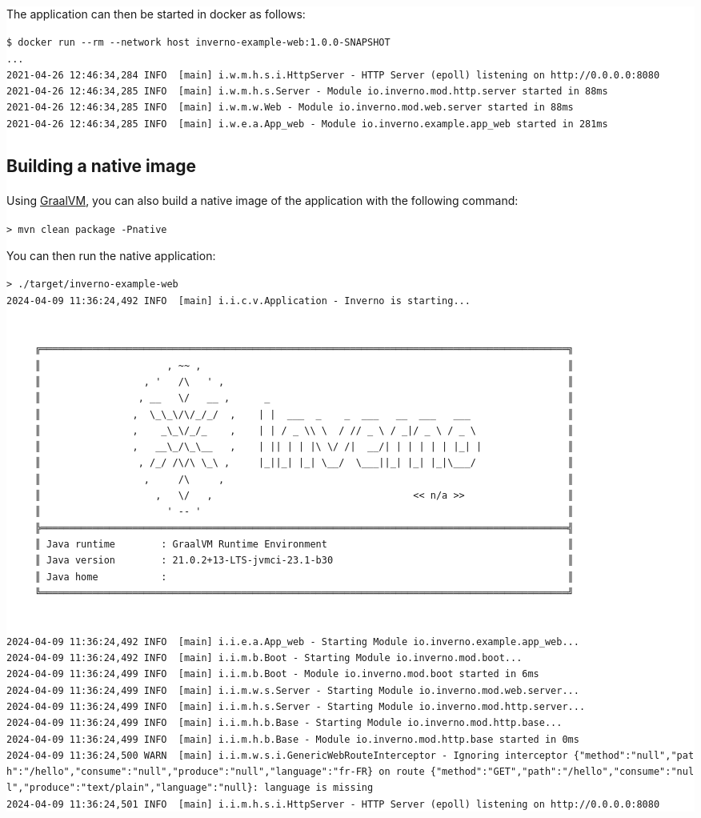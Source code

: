 The application can then be started in docker as follows:

```plaintext
$ docker run --rm --network host inverno-example-web:1.0.0-SNAPSHOT 
...
2021-04-26 12:46:34,284 INFO  [main] i.w.m.h.s.i.HttpServer - HTTP Server (epoll) listening on http://0.0.0.0:8080
2021-04-26 12:46:34,285 INFO  [main] i.w.m.h.s.Server - Module io.inverno.mod.http.server started in 88ms
2021-04-26 12:46:34,285 INFO  [main] i.w.m.w.Web - Module io.inverno.mod.web.server started in 88ms
2021-04-26 12:46:34,285 INFO  [main] i.w.e.a.App_web - Module io.inverno.example.app_web started in 281ms
```

## Building a native image

Using [GraalVM][graalvm], you can also build a native image of the application with the following command:

```plaintext
> mvn clean package -Pnative
```

You can then run the native application:

```plaintext
> ./target/inverno-example-web
2024-04-09 11:36:24,492 INFO  [main] i.i.c.v.Application - Inverno is starting...


     ╔════════════════════════════════════════════════════════════════════════════════════════════╗
     ║                      , ~~ ,                                                                ║
     ║                  , '   /\   ' ,                                                            ║
     ║                 , __   \/   __ ,      _                                                    ║
     ║                ,  \_\_\/\/_/_/  ,    | |  ___  _    _  ___   __  ___   ___                 ║
     ║                ,    _\_\/_/_    ,    | | / _ \\ \  / // _ \ / _|/ _ \ / _ \                ║
     ║                ,   __\_/\_\__   ,    | || | | |\ \/ /|  __/| | | | | | |_| |               ║
     ║                 , /_/ /\/\ \_\ ,     |_||_| |_| \__/  \___||_| |_| |_|\___/                ║
     ║                  ,     /\     ,                                                            ║
     ║                    ,   \/   ,                                   << n/a >>                  ║
     ║                      ' -- '                                                                ║
     ╠════════════════════════════════════════════════════════════════════════════════════════════╣
     ║ Java runtime        : GraalVM Runtime Environment                                          ║
     ║ Java version        : 21.0.2+13-LTS-jvmci-23.1-b30                                         ║
     ║ Java home           :                                                                      ║
     ╚════════════════════════════════════════════════════════════════════════════════════════════╝


2024-04-09 11:36:24,492 INFO  [main] i.i.e.a.App_web - Starting Module io.inverno.example.app_web...
2024-04-09 11:36:24,492 INFO  [main] i.i.m.b.Boot - Starting Module io.inverno.mod.boot...
2024-04-09 11:36:24,499 INFO  [main] i.i.m.b.Boot - Module io.inverno.mod.boot started in 6ms
2024-04-09 11:36:24,499 INFO  [main] i.i.m.w.s.Server - Starting Module io.inverno.mod.web.server...
2024-04-09 11:36:24,499 INFO  [main] i.i.m.h.s.Server - Starting Module io.inverno.mod.http.server...
2024-04-09 11:36:24,499 INFO  [main] i.i.m.h.b.Base - Starting Module io.inverno.mod.http.base...
2024-04-09 11:36:24,499 INFO  [main] i.i.m.h.b.Base - Module io.inverno.mod.http.base started in 0ms
2024-04-09 11:36:24,500 WARN  [main] i.i.m.w.s.i.GenericWebRouteInterceptor - Ignoring interceptor {"method":"null","path":"/hello","consume":"null","produce":"null","language":"fr-FR} on route {"method":"GET","path":"/hello","consume":"null","produce":"text/plain","language":"null}: language is missing
2024-04-09 11:36:24,501 INFO  [main] i.i.m.h.s.i.HttpServer - HTTP Server (epoll) listening on http://0.0.0.0:8080
```

[inverno-mod-http-server]: https://github.com/inverno-io/inverno-mods/blob/master/inverno-http-server/
[inverno-mod-web-server]: https://github.com/inverno-io/inverno-mods/blob/master/inverno-web-server/
[inverno-dist-root]: https://github.com/inverno-io/inverno-dist
[inverno-core-root-doc]: https://github.com/inverno-io/inverno-core/blob/master/doc/reference-guide.md
[inverno-tool-maven-plugin]: https://github.com/inverno-io/inverno-tools/blob/master/inverno-maven-plugin
[inverno-javadoc]: https://inverno.io/docs/release/api/index.html
[epoll]: https://en.wikipedia.org/wiki/Epoll
[chunked-transfer-encoding]: https://en.wikipedia.org/wiki/Chunked_transfer_encoding
[swagger-ui]: https://swagger.io/tools/swagger-ui/
[open-api]: https://www.openapis.org/
[graalvm]: https://www.graalvm.org/
[logback]: https://logback.qos.ch/
